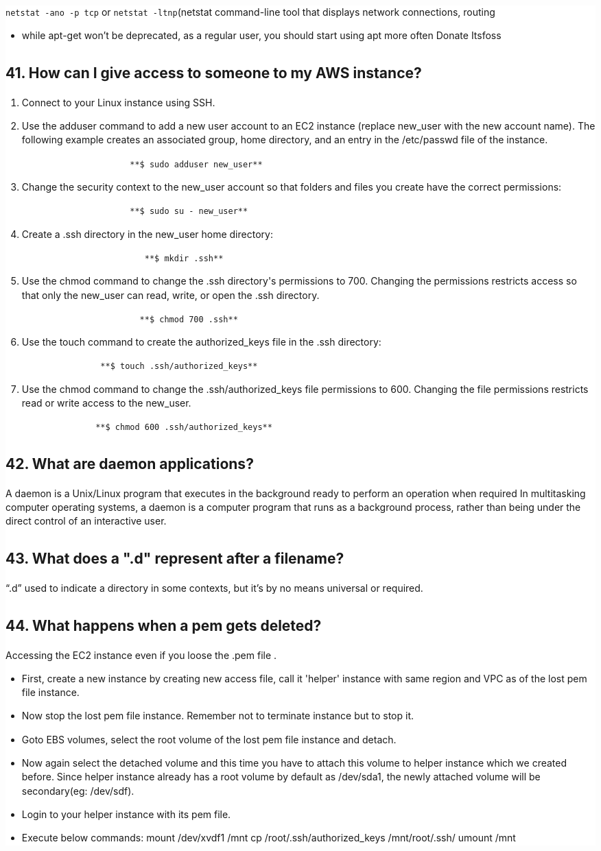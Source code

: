 ```netstat -ano -p tcp``` or ```netstat -ltnp```(netstat command-line tool that displays network connections, routing
* while apt-get won’t be deprecated, as a regular user, you should start using apt more often
Donate Itsfoss

## 41. How can I give access to someone to my AWS instance?
1.    Connect to your Linux instance using SSH.

2.    Use the adduser command to add a new user account to an EC2 instance (replace new_user with the new account name). The following example creates an associated group, home directory, and an entry in the /etc/passwd file of the instance.

                                **$ sudo adduser new_user**

3.    Change the security context to the new_user account so that folders and files you create have the correct permissions:

                                **$ sudo su - new_user**

4.    Create a .ssh directory in the new_user home directory:

                                   **$ mkdir .ssh**

5.    Use the chmod command to change the .ssh directory's permissions to 700. Changing the permissions restricts access so that only the new_user can read, write, or open the .ssh directory.

                                  **$ chmod 700 .ssh**

6.    Use the touch command to create the authorized_keys file in the .ssh directory:

                          **$ touch .ssh/authorized_keys**

7.    Use the chmod command to change the .ssh/authorized_keys file permissions to 600. Changing the file permissions restricts read or write access to the new_user.

                         **$ chmod 600 .ssh/authorized_keys**


## 42. What are daemon applications?
A daemon is a Unix/Linux program that executes in the background ready to perform an operation when required In multitasking computer operating systems, a daemon is a computer program that runs as a background process, rather than being under the direct control of an interactive user.


## 43. What does a ".d" represent after a filename?
“.d” used to indicate a directory in some contexts, but it’s by no means universal or required.

## 44. What happens when a pem gets deleted?
Accessing the EC2 instance even if you loose the .pem file .

* First, create a new instance by creating new access file, call it 'helper' instance with same region and VPC as of the lost pem file instance.

* Now stop the lost pem file instance. Remember not to terminate instance but to stop it.

* Goto EBS volumes, select the root volume of the lost pem file instance and detach.

* Now again select the detached volume and this time you have to attach this volume to helper instance which we created before. Since helper instance already has a root volume by default as /dev/sda1, the newly attached volume will be secondary(eg: /dev/sdf).

* Login to your helper instance with its pem file.

* Execute below commands: mount /dev/xvdf1 /mnt cp /root/.ssh/authorized_keys /mnt/root/.ssh/ umount /mnt
```